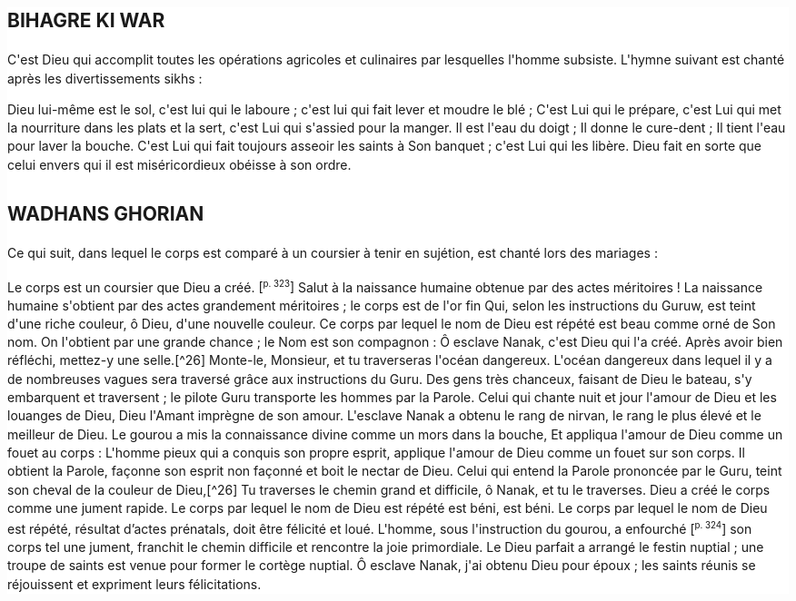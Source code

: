 ## BIHAGRE KI WAR

C'est Dieu qui accomplit toutes les opérations agricoles et culinaires par lesquelles l'homme subsiste. L'hymne suivant est chanté après les divertissements sikhs :

Dieu lui-même est le sol, c'est lui qui le laboure ; c'est lui qui fait lever et moudre le blé ;
C'est Lui qui le prépare, c'est Lui qui met la nourriture dans les plats et la sert, c'est Lui qui s'assied pour la manger.
Il est l'eau du doigt ; Il donne le cure-dent ; Il tient l'eau pour laver la bouche.
C'est Lui qui fait toujours asseoir les saints à Son banquet ; c'est Lui qui les libère.
Dieu fait en sorte que celui envers qui il est miséricordieux obéisse à son ordre.

## WADHANS GHORIAN

Ce qui suit, dans lequel le corps est comparé à un coursier à tenir en sujétion, est chanté lors des mariages :

Le corps est un coursier que Dieu a créé.
<span id="p323">[<sup><small>p. 323</small></sup>]</span> Salut à la naissance humaine obtenue par des actes méritoires !
La naissance humaine s'obtient par des actes grandement méritoires ; le corps est de l'or fin
Qui, selon les instructions du Guruw, est teint d'une riche couleur, ô Dieu, d'une nouvelle couleur.
Ce corps par lequel le nom de Dieu est répété est beau comme orné de Son nom.
On l'obtient par une grande chance ; le Nom est son compagnon : Ô esclave Nanak, c'est Dieu qui l'a créé.
Après avoir bien réfléchi, mettez-y une selle.[^26]
Monte-le, Monsieur, et tu traverseras l'océan dangereux.
L'océan dangereux dans lequel il y a de nombreuses vagues sera traversé grâce aux instructions du Guru.
Des gens très chanceux, faisant de Dieu le bateau, s'y embarquent et traversent ; le pilote Guru transporte les hommes par la Parole.
Celui qui chante nuit et jour l'amour de Dieu et les louanges de Dieu, Dieu l'Amant imprègne de son amour.
L'esclave Nanak a obtenu le rang de nirvan, le rang le plus élevé et le meilleur de Dieu.
Le gourou a mis la connaissance divine comme un mors dans la bouche,
Et appliqua l'amour de Dieu comme un fouet au corps :
L'homme pieux qui a conquis son propre esprit, applique l'amour de Dieu comme un fouet sur son corps.
Il obtient la Parole, façonne son esprit non façonné et boit le nectar de Dieu.
Celui qui entend la Parole prononcée par le Guru, teint son cheval de la couleur de Dieu,[^26]
Tu traverses le chemin grand et difficile, ô Nanak, et tu le traverses.
Dieu a créé le corps comme une jument rapide.
Le corps par lequel le nom de Dieu est répété est béni, est béni.
Le corps par lequel le nom de Dieu est répété, résultat d’actes prénatals, doit être félicité et loué.
L'homme, sous l'instruction du gourou, a enfourché <span id="p324">[<sup><small>p. 324</small></sup>]</span> son corps tel une jument, franchit le chemin difficile et rencontre la joie primordiale. Le Dieu parfait a arrangé le festin nuptial ; une troupe de saints est venue pour former le cortège nuptial. Ô esclave Nanak, j'ai obtenu Dieu pour époux ; les saints réunis se réjouissent et expriment leurs félicitations.
